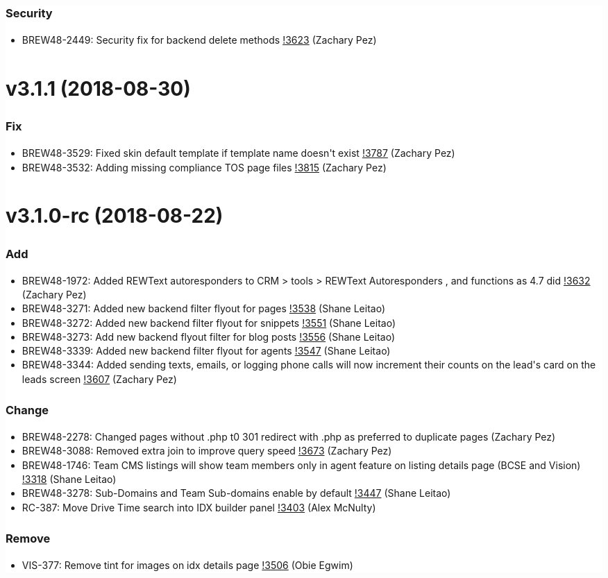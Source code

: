 ### Security
* BREW48-2449: Security fix for backend delete methods [!3623](https://git.rewhosting.com/rew/rew-framework/merge_requests/3623/) (Zachary Pez)

# v3.1.1 (2018-08-30)

### Fix
* BREW48-3529: Fixed skin default template if template name doesn&#039;t exist [!3787](https://git.rewhosting.com/rew/rew-framework/merge_requests/3787/) (Zachary Pez)
* BREW48-3532: Adding missing compliance TOS page files [!3815](https://git.rewhosting.com/rew/rew-framework/merge_requests/3815/) (Zachary Pez)

# v3.1.0-rc (2018-08-22)

### Add
* BREW48-1972: Added REWText autoresponders to CRM &gt; tools &gt; REWText Autoresponders , and functions as 4.7 did [!3632](https://git.rewhosting.com/rew/rew-framework/merge_requests/3632/) (Zachary Pez)
* BREW48-3271: Added new backend filter flyout for pages [!3538](https://git.rewhosting.com/rew/rew-framework/merge_requests/3538/) (Shane Leitao)
* BREW48-3272: Added new backend filter flyout for snippets [!3551](https://git.rewhosting.com/rew/rew-framework/merge_requests/3551/) (Shane Leitao)
* BREW48-3273: Add new backend flyout filter for blog posts [!3556](https://git.rewhosting.com/rew/rew-framework/merge_requests/3556/) (Shane Leitao)
* BREW48-3339: Added new backend filter flyout for agents [!3547](https://git.rewhosting.com/rew/rew-framework/merge_requests/3547/) (Shane Leitao)
* BREW48-3344: Added sending texts, emails, or logging phone calls will now increment their counts on the lead&#039;s card on the leads screen [!3607](https://git.rewhosting.com/rew/rew-framework/merge_requests/3607/) (Zachary Pez)

### Change
* BREW48-2278: Changed pages without .php t0 301 redirect with .php as preferred to duplicate pages (Zachary Pez)
* BREW48-3088: Removed extra join to improve query speed [!3673](https://git.rewhosting.com/rew/rew-framework/merge_requests/3673/) (Zachary Pez)
* BREW48-1746: Team CMS listings will show team members only in agent feature on listing details page (BCSE and Vision) [!3318](https://git.rewhosting.com/rew/rew-framework/merge_requests/3318/) (Shane Leitao)
* BREW48-3278: Sub-Domains and Team Sub-domains enable by default [!3447](https://git.rewhosting.com/rew/rew-framework/merge_requests/3447/) (Shane Leitao)
* RC-387: Move Drive Time search into IDX builder panel [!3403](https://git.rewhosting.com/rew/rew-framework/merge_requests/3403/) (Alex McNulty)

### Remove
* VIS-377: Remove tint for images on idx details page [!3506](https://git.rewhosting.com/rew/rew-framework/merge_requests/3506/) (Obie Egwim)
